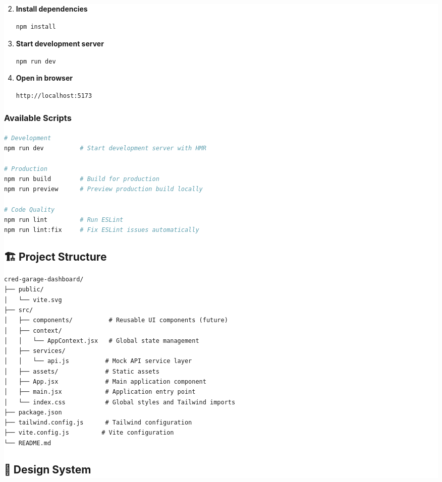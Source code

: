 2. **Install dependencies**
   ```bash
   npm install
   ```

3. **Start development server**
   ```bash
   npm run dev
   ```

4. **Open in browser**
   ```
   http://localhost:5173
   ```

### Available Scripts

```bash
# Development
npm run dev          # Start development server with HMR

# Production
npm run build        # Build for production
npm run preview      # Preview production build locally

# Code Quality
npm run lint         # Run ESLint
npm run lint:fix     # Fix ESLint issues automatically
```

## 🏗 Project Structure

```
cred-garage-dashboard/
├── public/
│   └── vite.svg
├── src/
│   ├── components/          # Reusable UI components (future)
│   ├── context/
│   │   └── AppContext.jsx   # Global state management
│   ├── services/
│   │   └── api.js          # Mock API service layer
│   ├── assets/             # Static assets
│   ├── App.jsx             # Main application component
│   ├── main.jsx            # Application entry point
│   └── index.css           # Global styles and Tailwind imports
├── package.json
├── tailwind.config.js      # Tailwind configuration
├── vite.config.js         # Vite configuration
└── README.md
```

## 🎨 Design System
